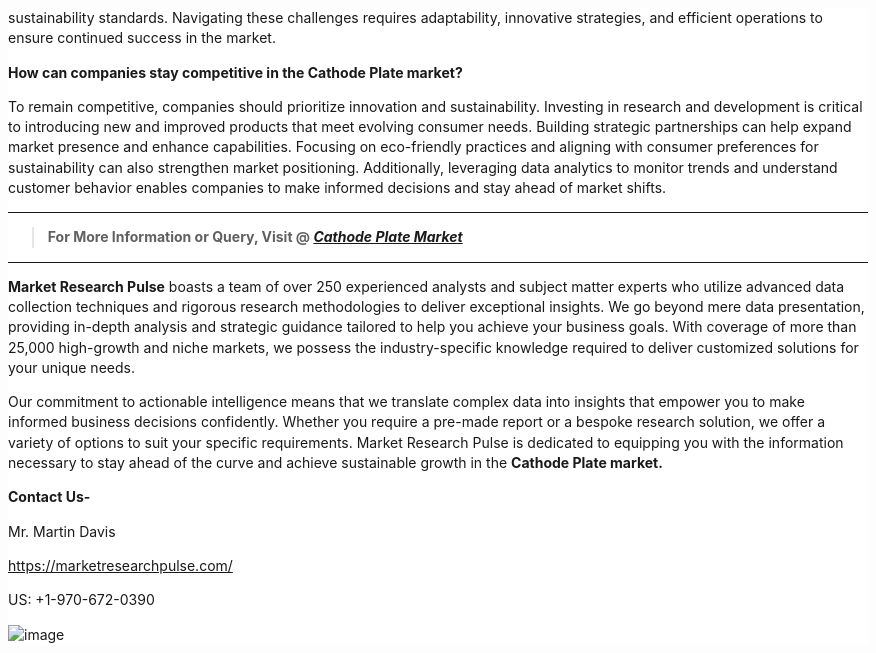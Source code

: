sustainability standards. Navigating these challenges requires adaptability, innovative strategies, and efficient operations to ensure continued success in the market.</p><p><strong>How can companies stay competitive in the Cathode Plate market?</strong></p><p>To remain competitive, companies should prioritize innovation and sustainability. Investing in research and development is critical to introducing new and improved products that meet evolving consumer needs. Building strategic partnerships can help expand market presence and enhance capabilities. Focusing on eco-friendly practices and aligning with consumer preferences for sustainability can also strengthen market positioning. Additionally, leveraging data analytics to monitor trends and understand customer behavior enables companies to make informed decisions and stay ahead of market shifts.</p><hr /><blockquote><p><strong>For More Information or Query, Visit @&nbsp;<em><a href="https://marketresearchpulse.com/report/66772/cathode-plate-market?utm_source=Linkedin&utm_medium=0116">Cathode Plate Market</a></em></strong></p></blockquote><hr /><p><strong>Market Research Pulse</strong> boasts a team of over 250 experienced analysts and subject matter experts who utilize advanced data collection techniques and rigorous research methodologies to deliver exceptional insights. We go beyond mere data presentation, providing in-depth analysis and strategic guidance tailored to help you achieve your business goals. With coverage of more than 25,000 high-growth and niche markets, we possess the industry-specific knowledge required to deliver customized solutions for your unique needs.</p><p>Our commitment to actionable intelligence means that we translate complex data into insights that empower you to make informed business decisions confidently. Whether you require a pre-made report or a bespoke research solution, we offer a variety of options to suit your specific requirements. Market Research Pulse is dedicated to equipping you with the information necessary to stay ahead of the curve and achieve sustainable growth in the <strong>Cathode Plate market.</strong></p><p><strong>Contact Us-</strong></p><p>Mr. Martin Davis</p><p>https://marketresearchpulse.com/</p><p>US: +1-970-672-0390</p>
![image](https://github.com/user-attachments/assets/9671aac0-1cbd-4f5d-a68d-2b061179d226)
